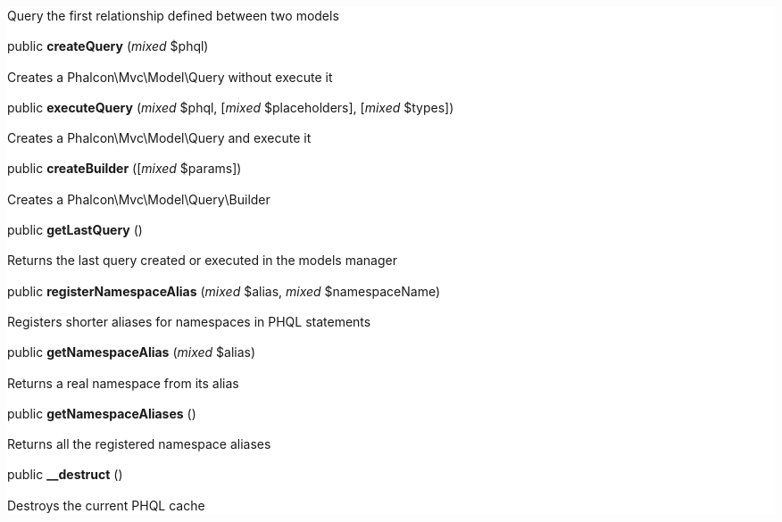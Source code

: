 Query the first relationship defined between two models

public **createQuery** (*mixed* $phql)

Creates a Phalcon\\Mvc\\Model\\Query without execute it

public **executeQuery** (*mixed* $phql, [*mixed* $placeholders], [*mixed* $types])

Creates a Phalcon\\Mvc\\Model\\Query and execute it

public **createBuilder** ([*mixed* $params])

Creates a Phalcon\\Mvc\\Model\\Query\\Builder

public **getLastQuery** ()

Returns the last query created or executed in the models manager

public **registerNamespaceAlias** (*mixed* $alias, *mixed* $namespaceName)

Registers shorter aliases for namespaces in PHQL statements

public **getNamespaceAlias** (*mixed* $alias)

Returns a real namespace from its alias

public **getNamespaceAliases** ()

Returns all the registered namespace aliases

public **__destruct** ()

Destroys the current PHQL cache